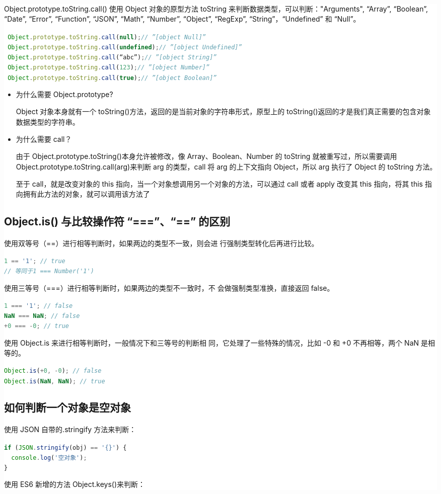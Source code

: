    Object.prototype.toString.call() 使用 Object 对象的原型方法 toString 来判断数据类型，可以判断："Arguments", “Array”, “Boolean”, “Date”, “Error”, “Function”, “JSON”, “Math”, “Number”, “Object”, “RegExp”, “String”，“Undefined” 和 “Null”。

   ```js
    Object.prototype.toString.call(null);// ”[object Null]”
    Object.prototype.toString.call(undefined);// ”[object Undefined]”
    Object.prototype.toString.call(“abc”);// ”[object String]”
    Object.prototype.toString.call(123);// ”[object Number]”
    Object.prototype.toString.call(true);// ”[object Boolean]”
   ```

   - 为什么需要 Object.prototype?

     Object 对象本身就有一个 toString()方法，返回的是当前对象的字符串形式，原型上的 toString()返回的才是我们真正需要的包含对象数据类型的字符串。

   - 为什么需要 call？

     由于 Object.prototype.toString()本身允许被修改，像 Array、Boolean、Number 的 toString 就被重写过，所以需要调用 Object.prototype.toString.call(arg)来判断 arg 的类型，call 将 arg 的上下文指向 Object，所以 arg 执行了 Object 的 toString 方法。

     至于 call，就是改变对象的 this 指向，当一个对象想调用另一个对象的方法，可以通过 call 或者 apply 改变其 this 指向，将其 this 指向拥有此方法的对象，就可以调用该方法了

## Object.is() 与比较操作符 “===”、“==” 的区别

使用双等号（==）进行相等判断时，如果两边的类型不一致，则会进 行强制类型转化后再进行比较。

```js
1 == '1'; // true
// 等同于1 === Number('1')
```

使用三等号（===）进行相等判断时，如果两边的类型不一致时，不 会做强制类型准换，直接返回 false。

```js
1 === '1'; // false
NaN === NaN; // false
+0 === -0; // true
```

使用 Object.is 来进行相等判断时，一般情况下和三等号的判断相 同，它处理了一些特殊的情况，比如 -0 和 +0 不再相等，两个 NaN 是相等的。

```js
Object.is(+0, -0); // false
Object.is(NaN, NaN); // true
```

## 如何判断一个对象是空对象

使用 JSON 自带的.stringify 方法来判断：

```js
if (JSON.stringify(obj) == '{}') {
  console.log('空对象');
}
```

使用 ES6 新增的方法 Object.keys()来判断：
